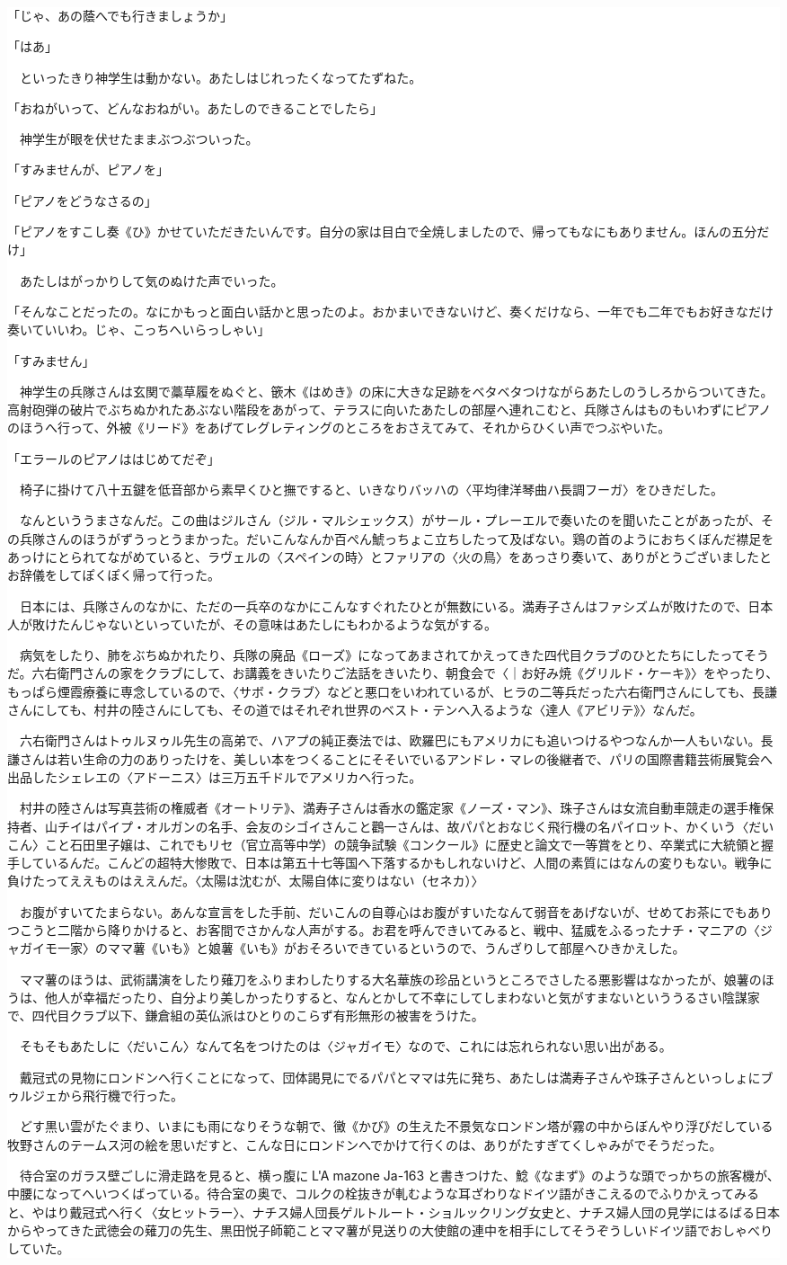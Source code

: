 「じゃ、あの蔭へでも行きましょうか」

「はあ」

　といったきり神学生は動かない。あたしはじれったくなってたずねた。

「おねがいって、どんなおねがい。あたしのできることでしたら」

　神学生が眼を伏せたままぶつぶついった。

「すみませんが、ピアノを」

「ピアノをどうなさるの」

「ピアノをすこし奏《ひ》かせていただきたいんです。自分の家は目白で全焼しましたので、帰ってもなにもありません。ほんの五分だけ」

　あたしはがっかりして気のぬけた声でいった。

「そんなことだったの。なにかもっと面白い話かと思ったのよ。おかまいできないけど、奏くだけなら、一年でも二年でもお好きなだけ奏いていいわ。じゃ、こっちへいらっしゃい」

「すみません」

　神学生の兵隊さんは玄関で藁草履をぬぐと、篏木《はめき》の床に大きな足跡をベタベタつけながらあたしのうしろからついてきた。高射砲弾の破片でぶちぬかれたあぶない階段をあがって、テラスに向いたあたしの部屋へ連れこむと、兵隊さんはものもいわずにピアノのほうへ行って、外被《リード》をあげてレグレティングのところをおさえてみて、それからひくい声でつぶやいた。

「エラールのピアノははじめてだぞ」

　椅子に掛けて八十五鍵を低音部から素早くひと撫ですると、いきなりバッハの〈平均律洋琴曲ハ長調フーガ〉をひきだした。

　なんといううまさなんだ。この曲はジルさん（ジル・マルシェックス）がサール・プレーエルで奏いたのを聞いたことがあったが、その兵隊さんのほうがずうっとうまかった。だいこんなんか百ぺん鯱っちょこ立ちしたって及ばない。鶏の首のようにおちくぼんだ襟足をあっけにとられてながめていると、ラヴェルの〈スペインの時〉とファリアの〈火の鳥〉をあっさり奏いて、ありがとうございましたとお辞儀をしてぽくぽく帰って行った。

　日本には、兵隊さんのなかに、ただの一兵卒のなかにこんなすぐれたひとが無数にいる。満寿子さんはファシズムが敗けたので、日本人が敗けたんじゃないといっていたが、その意味はあたしにもわかるような気がする。

　病気をしたり、肺をぶちぬかれたり、兵隊の廃品《ローズ》になってあまされてかえってきた四代目クラブのひとたちにしたってそうだ。六右衛門さんの家をクラブにして、お講義をきいたりご法話をきいたり、朝食会で〈｜お好み焼《グリルド・ケーキ》〉をやったり、もっぱら煙霞療養に専念しているので、〈サボ・クラブ〉などと悪口をいわれているが、ヒラの二等兵だった六右衛門さんにしても、長謙さんにしても、村井の陸さんにしても、その道ではそれぞれ世界のベスト・テンへ入るような〈達人《アビリテ》〉なんだ。

　六右衛門さんはトゥルヌゥル先生の高弟で、ハアプの純正奏法では、欧羅巴にもアメリカにも追いつけるやつなんか一人もいない。長謙さんは若い生命の力のありったけを、美しい本をつくることにそそいでいるアンドレ・マレの後継者で、パリの国際書籍芸術展覧会へ出品したシェレエの〈アドーニス〉は三万五千ドルでアメリカへ行った。

　村井の陸さんは写真芸術の権威者《オートリテ》、満寿子さんは香水の鑑定家《ノーズ・マン》、珠子さんは女流自動車競走の選手権保持者、山チイはパイプ・オルガンの名手、会友のシゴイさんこと鸛一さんは、故パパとおなじく飛行機の名パイロット、かくいう〈だいこん〉こと石田里子嬢は、これでもリセ（官立高等中学）の競争試験《コンクール》に歴史と論文で一等賞をとり、卒業式に大統領と握手しているんだ。こんどの超特大惨敗で、日本は第五十七等国へ下落するかもしれないけど、人間の素質にはなんの変りもない。戦争に負けたってええものはええんだ。〈太陽は沈むが、太陽自体に変りはない（セネカ）〉

　お腹がすいてたまらない。あんな宣言をした手前、だいこんの自尊心はお腹がすいたなんて弱音をあげないが、せめてお茶にでもありつこうと二階から降りかけると、お客間でさかんな人声がする。お君を呼んできいてみると、戦中、猛威をふるったナチ・マニアの〈ジャガイモ一家〉のママ薯《いも》と娘薯《いも》がおそろいできているというので、うんざりして部屋へひきかえした。

　ママ薯のほうは、武術講演をしたり薙刀をふりまわしたりする大名華族の珍品というところでさしたる悪影響はなかったが、娘薯のほうは、他人が幸福だったり、自分より美しかったりすると、なんとかして不幸にしてしまわないと気がすまないといううるさい陰謀家で、四代目クラブ以下、鎌倉組の英仏派はひとりのこらず有形無形の被害をうけた。

　そもそもあたしに〈だいこん〉なんて名をつけたのは〈ジャガイモ〉なので、これには忘れられない思い出がある。

　戴冠式の見物にロンドンへ行くことになって、団体謁見にでるパパとママは先に発ち、あたしは満寿子さんや珠子さんといっしょにブゥルジェから飛行機で行った。

　どす黒い雲がたぐまり、いまにも雨になりそうな朝で、黴《かび》の生えた不景気なロンドン塔が霧の中からぼんやり浮びだしている牧野さんのテームス河の絵を思いだすと、こんな日にロンドンへでかけて行くのは、ありがたすぎてくしゃみがでそうだった。

　待合室のガラス壁ごしに滑走路を見ると、横っ腹に L'A mazone Ja-163 と書きつけた、鯰《なまず》のような頭でっかちの旅客機が、中腰になってへいつくばっている。待合室の奥で、コルクの栓抜きが軋むような耳ざわりなドイツ語がきこえるのでふりかえってみると、やはり戴冠式へ行く〈女ヒットラー〉、ナチス婦人団長ゲルトルート・ショルックリング女史と、ナチス婦人団の見学にはるばる日本からやってきた武徳会の薙刀の先生、黒田悦子師範ことママ薯が見送りの大使館の連中を相手にしてそうぞうしいドイツ語でおしゃべりしていた。

